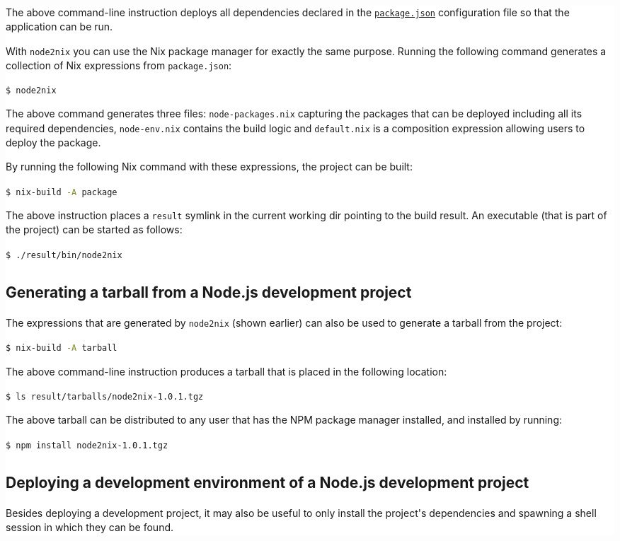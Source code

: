The above command-line instruction deploys all dependencies declared in the
[`package.json`](https://www.npmjs.org/doc/files/package.json.html) configuration
file so that the application can be run.

With `node2nix` you can use the Nix package manager for exactly the same purpose.
Running the following command generates a collection of Nix expressions from
`package.json`:

```bash
$ node2nix
```

The above command generates three files: `node-packages.nix` capturing the
packages that can be deployed including all its required dependencies,
`node-env.nix` contains the build logic and `default.nix` is a composition
expression allowing users to deploy the package.

By running the following Nix command with these expressions, the project can be
built:

```bash
$ nix-build -A package
```

The above instruction places a `result` symlink in the current working dir
pointing to the build result. An executable (that is part of the project) can be
started as follows:

```bash
$ ./result/bin/node2nix
```

Generating a tarball from a Node.js development project
-------------------------------------------------------
The expressions that are generated by `node2nix` (shown earlier) can also be
used to generate a tarball from the project:

```bash
$ nix-build -A tarball
```

The above command-line instruction produces a tarball that is placed in the
following location:

```bash
$ ls result/tarballs/node2nix-1.0.1.tgz
```

The above tarball can be distributed to any user that has the NPM package
manager installed, and installed by running:

```bash
$ npm install node2nix-1.0.1.tgz
```

Deploying a development environment of a Node.js development project
--------------------------------------------------------------------
Besides deploying a development project, it may also be useful to only install
the project's dependencies and spawning a shell session in which they can be
found.
